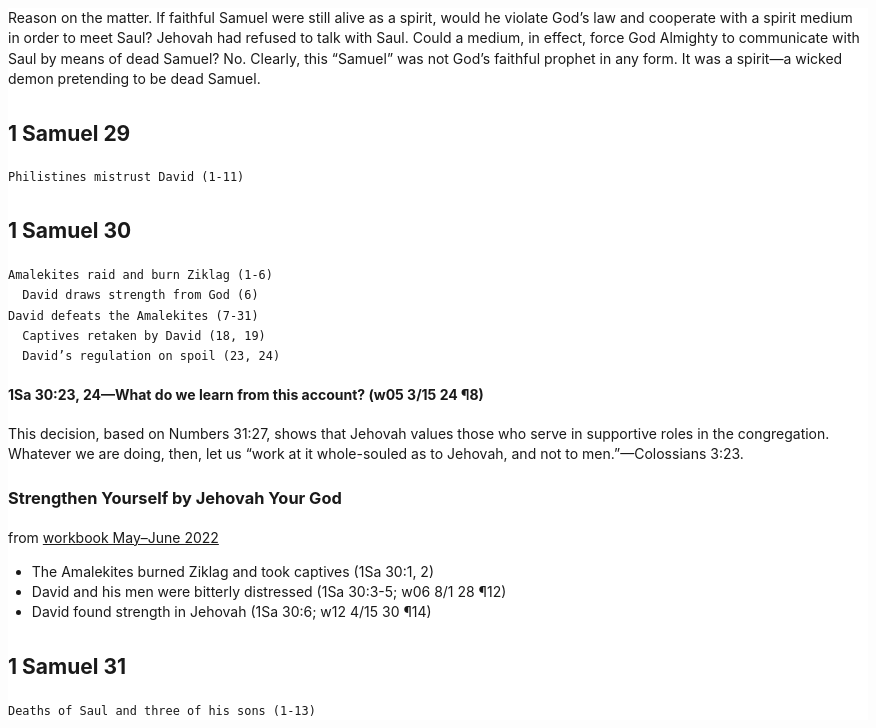Reason on the matter. If faithful Samuel were still alive as a spirit, would he violate God’s law and cooperate with a spirit medium in order to meet Saul? Jehovah had refused to talk with Saul. Could a medium, in effect, force God Almighty to communicate with Saul by means of dead Samuel? No. Clearly, this “Samuel” was not God’s faithful prophet in any form. It was a spirit​—a wicked demon pretending to be dead Samuel.

## 1 Samuel 29

```
Philistines mistrust David (1-11)
```

## 1 Samuel 30

```
Amalekites raid and burn Ziklag (1-6)
  David draws strength from God (6)
David defeats the Amalekites (7-31)
  Captives retaken by David (18, 19)
  David’s regulation on spoil (23, 24)
```

#### 1Sa 30:23, 24​—What do we learn from this account? (w05 3/15 24 ¶8)

This decision, based on Numbers 31:27, shows that Jehovah values those who serve in supportive roles in the congregation. Whatever we are doing, then, let us “work at it whole-souled as to Jehovah, and not to men.”​—Colossians 3:23.

### Strengthen Yourself by Jehovah Your God

from [workbook May–June 2022](https://www.jw.org/en/library/jw-meeting-workbook/may-june-2022-mwb/Life-and-Ministry-Meeting-Schedule-for-May-9-15-2022/Strengthen-Yourself-by-Jehovah-Your-God/)

- The Amalekites burned Ziklag and took captives (1Sa 30:1, 2)
- David and his men were bitterly distressed (1Sa 30:3-5; w06 8/1 28 ¶12)
- David found strength in Jehovah (1Sa 30:6; w12 4/15 30 ¶14)

## 1 Samuel 31

```
Deaths of Saul and three of his sons (1-13)
```


